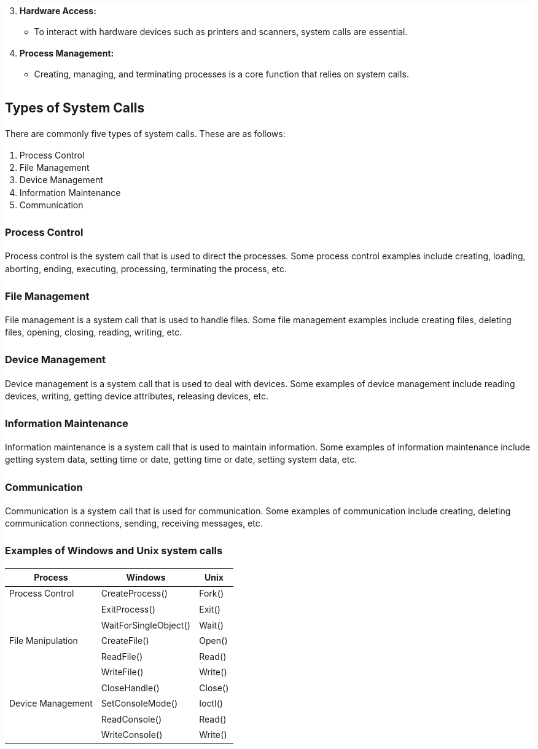 3. **Hardware Access:**
   - To interact with hardware devices such as printers and scanners, system calls are essential.

4. **Process Management:**
   - Creating, managing, and terminating processes is a core function that relies on system calls.


## Types of System Calls

There are commonly five types of system calls. These are as follows:

1. Process Control
2. File Management
3. Device Management
4. Information Maintenance
5. Communication

### Process Control

Process control is the system call that is used to direct the processes. Some process control examples include creating, loading, aborting, ending, executing, processing, terminating the process, etc.

### File Management

File management is a system call that is used to handle files. Some file management examples include creating files, deleting files, opening, closing, reading, writing, etc.

### Device Management

Device management is a system call that is used to deal with devices. Some examples of device management include reading devices, writing, getting device attributes, releasing devices, etc.

### Information Maintenance

Information maintenance is a system call that is used to maintain information. Some examples of information maintenance include getting system data, setting time or date, getting time or date, setting system data, etc.

### Communication

Communication is a system call that is used for communication. Some examples of communication include creating, deleting communication connections, sending, receiving messages, etc.

### Examples of Windows and Unix system calls

| Process       | Windows                      | Unix                             |
|---------------|------------------------------|---------------------------------|
| Process Control | CreateProcess()            | Fork()                          |
|               | ExitProcess()              | Exit()                          |
|               | WaitForSingleObject()      | Wait()                          |
| File Manipulation | CreateFile()              | Open()                          |
|               | ReadFile()                | Read()                          |
|               | WriteFile()               | Write()                         |
|               | CloseHandle()             | Close()                         |
| Device Management | SetConsoleMode()           | Ioctl()                         |
|               | ReadConsole()              | Read()                          |
|               | WriteConsole()             | Write()                         |
